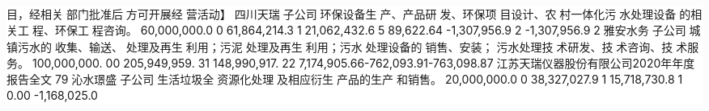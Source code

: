 目，经相关
部门批准后
方可开展经
营活动】
四川天瑞
子公司
环保设备生
产、产品研
发、环保项
目设计、农
村一体化污
水处理设备
的相关工
程、环保工
程咨询。
60,000,000.0
0
61,864,214.3
1
21,062,432.6
5
89,622.64
-1,307,956.9
2
-1,307,956.9
2
雅安水务
子公司
城镇污水的
收集、输送、
处理及再生
利用；污泥
处理及再生
利用；污水
处理设备的
销售、安装；
污水处理技
术研发、技
术咨询、技
术服务。
100,000,000.
00
205,949,959.
31
148,990,917.
22
7,174,905.66-762,093.91-763,098.87
江苏天瑞仪器股份有限公司2020年年度报告全文
79
沁水璟盛
子公司
生活垃圾全
资源化处理
及相应衍生
产品的生产
和销售。
20,000,000.0
0
38,327,027.9
1
15,718,730.8
1
0.00
-1,168,025.0